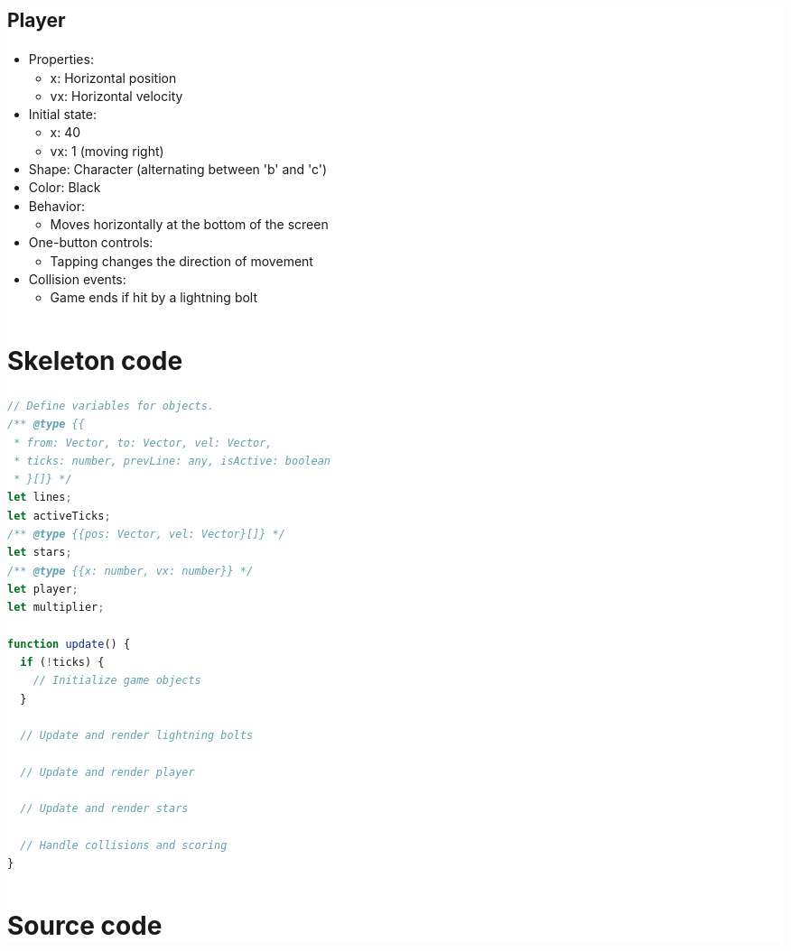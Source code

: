 ## Player
- Properties:
  - x: Horizontal position
  - vx: Horizontal velocity
- Initial state:
  - x: 40
  - vx: 1 (moving right)
- Shape: Character (alternating between 'b' and 'c')
- Color: Black
- Behavior:
  - Moves horizontally at the bottom of the screen
- One-button controls:
  - Tapping changes the direction of movement
- Collision events:
  - Game ends if hit by a lightning bolt

# Skeleton code

```javascript
// Define variables for objects.
/** @type {{
 * from: Vector, to: Vector, vel: Vector,
 * ticks: number, prevLine: any, isActive: boolean
 * }[]} */
let lines;
let activeTicks;
/** @type {{pos: Vector, vel: Vector}[]} */
let stars;
/** @type {{x: number, vx: number}} */
let player;
let multiplier;

function update() {
  if (!ticks) {
    // Initialize game objects
  }
  
  // Update and render lightning bolts
  
  // Update and render player
  
  // Update and render stars
  
  // Handle collisions and scoring
}
```

# Source code
